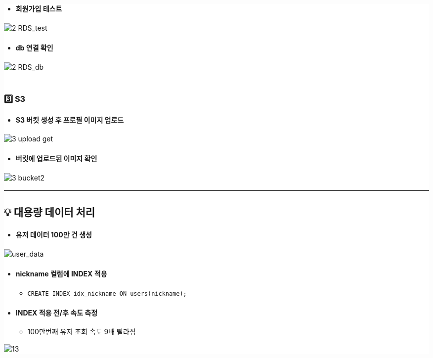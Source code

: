 - #### 회원가입 테스트
<img width="100%" alt="2  RDS_test" src="https://github.com/user-attachments/assets/ad76d4c3-ba6b-47f5-994d-7d1408c42be2" />

- #### db 연결 확인
<img width="100%" alt="2  RDS_db" src="https://github.com/user-attachments/assets/88df7c27-6e82-4ed1-ae09-07b811d8149a" />

<br>
<br>

### 3️⃣ S3

- #### S3 버킷 생성 후 프로필 이미지 업로드
<img width="100%" alt="3  upload   get" src="https://github.com/user-attachments/assets/fafc8520-9dc6-4bb9-8a28-dd7091a7b3de" />

- #### 버킷에 업로드된 이미지 확인
<img width="100%" alt="3  bucket2" src="https://github.com/user-attachments/assets/61c559b1-ca22-4ec6-9547-5b43552dd797" />

---
## 💡 대용량 데이터 처리
- #### 유저 데이터 100만 건 생성
<img width="100%" alt="user_data" src="https://github.com/user-attachments/assets/8c76574b-bf65-4a30-a686-934c185f1d66" />

- #### nickname 컬럼에 INDEX 적용
    - `CREATE INDEX idx_nickname ON users(nickname);`

- #### INDEX 적용 전/후 속도 측정
    - 100만번째 유저 조회 속도 9배 빨라짐

<img width="100%" alt="13" src="https://github.com/user-attachments/assets/ee1b33a6-ce50-4a2f-8890-bd8abe1f5bd5" />